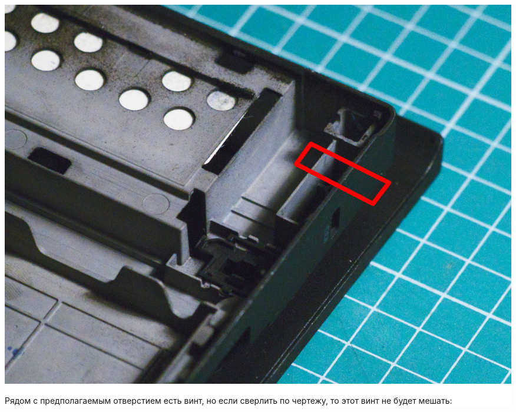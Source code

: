 ![](/assets/static/kensington_lock.jpg)

Рядом с предполагаемым отверстием есть винт, но если сверлить по
чертежу, то этот винт не будет мешать:
